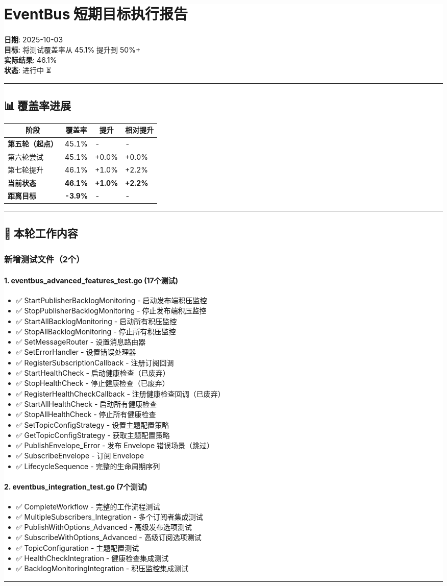 # EventBus 短期目标执行报告

**日期**: 2025-10-03  
**目标**: 将测试覆盖率从 45.1% 提升到 50%+  
**实际结果**: 46.1%  
**状态**: 进行中 ⏳

---

## 📊 覆盖率进展

| 阶段 | 覆盖率 | 提升 | 相对提升 |
|------|--------|------|----------|
| **第五轮（起点）** | 45.1% | - | - |
| 第六轮尝试 | 45.1% | +0.0% | +0.0% |
| 第七轮提升 | 46.1% | +1.0% | +2.2% |
| **当前状态** | **46.1%** | **+1.0%** | **+2.2%** |
| **距离目标** | **-3.9%** | - | - |

---

## 🎯 本轮工作内容

### 新增测试文件（2个）

#### 1. **eventbus_advanced_features_test.go** (17个测试)
- ✅ StartPublisherBacklogMonitoring - 启动发布端积压监控
- ✅ StopPublisherBacklogMonitoring - 停止发布端积压监控
- ✅ StartAllBacklogMonitoring - 启动所有积压监控
- ✅ StopAllBacklogMonitoring - 停止所有积压监控
- ✅ SetMessageRouter - 设置消息路由器
- ✅ SetErrorHandler - 设置错误处理器
- ✅ RegisterSubscriptionCallback - 注册订阅回调
- ✅ StartHealthCheck - 启动健康检查（已废弃）
- ✅ StopHealthCheck - 停止健康检查（已废弃）
- ✅ RegisterHealthCheckCallback - 注册健康检查回调（已废弃）
- ✅ StartAllHealthCheck - 启动所有健康检查
- ✅ StopAllHealthCheck - 停止所有健康检查
- ✅ SetTopicConfigStrategy - 设置主题配置策略
- ✅ GetTopicConfigStrategy - 获取主题配置策略
- ✅ PublishEnvelope_Error - 发布 Envelope 错误场景（跳过）
- ✅ SubscribeEnvelope - 订阅 Envelope
- ✅ LifecycleSequence - 完整的生命周期序列

#### 2. **eventbus_integration_test.go** (7个测试)
- ✅ CompleteWorkflow - 完整的工作流程测试
- ✅ MultipleSubscribers_Integration - 多个订阅者集成测试
- ✅ PublishWithOptions_Advanced - 高级发布选项测试
- ✅ SubscribeWithOptions_Advanced - 高级订阅选项测试
- ✅ TopicConfiguration - 主题配置测试
- ✅ HealthCheckIntegration - 健康检查集成测试
- ✅ BacklogMonitoringIntegration - 积压监控集成测试

---